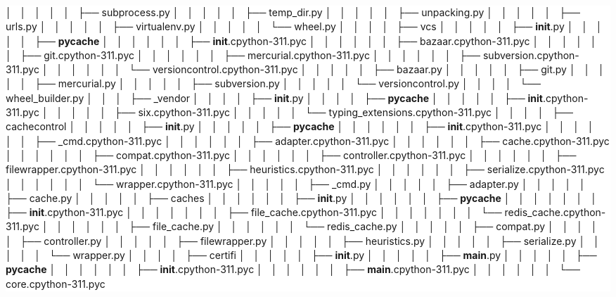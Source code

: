 │   │           │   │   │   ├── subprocess.py
│   │           │   │   │   ├── temp_dir.py
│   │           │   │   │   ├── unpacking.py
│   │           │   │   │   ├── urls.py
│   │           │   │   │   ├── virtualenv.py
│   │           │   │   │   └── wheel.py
│   │           │   │   ├── vcs
│   │           │   │   │   ├── __init__.py
│   │           │   │   │   ├── __pycache__
│   │           │   │   │   │   ├── __init__.cpython-311.pyc
│   │           │   │   │   │   ├── bazaar.cpython-311.pyc
│   │           │   │   │   │   ├── git.cpython-311.pyc
│   │           │   │   │   │   ├── mercurial.cpython-311.pyc
│   │           │   │   │   │   ├── subversion.cpython-311.pyc
│   │           │   │   │   │   └── versioncontrol.cpython-311.pyc
│   │           │   │   │   ├── bazaar.py
│   │           │   │   │   ├── git.py
│   │           │   │   │   ├── mercurial.py
│   │           │   │   │   ├── subversion.py
│   │           │   │   │   └── versioncontrol.py
│   │           │   │   └── wheel_builder.py
│   │           │   ├── _vendor
│   │           │   │   ├── __init__.py
│   │           │   │   ├── __pycache__
│   │           │   │   │   ├── __init__.cpython-311.pyc
│   │           │   │   │   ├── six.cpython-311.pyc
│   │           │   │   │   └── typing_extensions.cpython-311.pyc
│   │           │   │   ├── cachecontrol
│   │           │   │   │   ├── __init__.py
│   │           │   │   │   ├── __pycache__
│   │           │   │   │   │   ├── __init__.cpython-311.pyc
│   │           │   │   │   │   ├── _cmd.cpython-311.pyc
│   │           │   │   │   │   ├── adapter.cpython-311.pyc
│   │           │   │   │   │   ├── cache.cpython-311.pyc
│   │           │   │   │   │   ├── compat.cpython-311.pyc
│   │           │   │   │   │   ├── controller.cpython-311.pyc
│   │           │   │   │   │   ├── filewrapper.cpython-311.pyc
│   │           │   │   │   │   ├── heuristics.cpython-311.pyc
│   │           │   │   │   │   ├── serialize.cpython-311.pyc
│   │           │   │   │   │   └── wrapper.cpython-311.pyc
│   │           │   │   │   ├── _cmd.py
│   │           │   │   │   ├── adapter.py
│   │           │   │   │   ├── cache.py
│   │           │   │   │   ├── caches
│   │           │   │   │   │   ├── __init__.py
│   │           │   │   │   │   ├── __pycache__
│   │           │   │   │   │   │   ├── __init__.cpython-311.pyc
│   │           │   │   │   │   │   ├── file_cache.cpython-311.pyc
│   │           │   │   │   │   │   └── redis_cache.cpython-311.pyc
│   │           │   │   │   │   ├── file_cache.py
│   │           │   │   │   │   └── redis_cache.py
│   │           │   │   │   ├── compat.py
│   │           │   │   │   ├── controller.py
│   │           │   │   │   ├── filewrapper.py
│   │           │   │   │   ├── heuristics.py
│   │           │   │   │   ├── serialize.py
│   │           │   │   │   └── wrapper.py
│   │           │   │   ├── certifi
│   │           │   │   │   ├── __init__.py
│   │           │   │   │   ├── __main__.py
│   │           │   │   │   ├── __pycache__
│   │           │   │   │   │   ├── __init__.cpython-311.pyc
│   │           │   │   │   │   ├── __main__.cpython-311.pyc
│   │           │   │   │   │   └── core.cpython-311.pyc